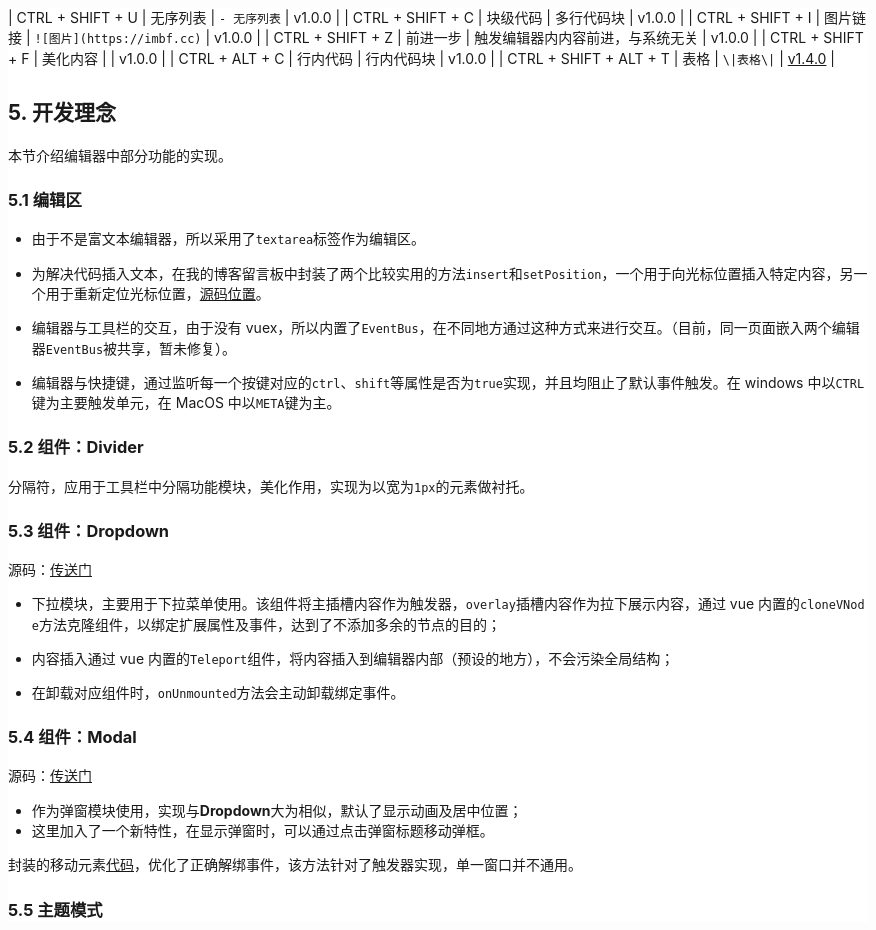 | CTRL + SHIFT + U | 无序列表 | `- 无序列表` | v1.0.0 |
| CTRL + SHIFT + C | 块级代码 | 多行代码块 | v1.0.0 |
| CTRL + SHIFT + I | 图片链接 | `![图片](https://imbf.cc)` | v1.0.0 |
| CTRL + SHIFT + Z | 前进一步 | 触发编辑器内内容前进，与系统无关 | v1.0.0 |
| CTRL + SHIFT + F | 美化内容 |  | v1.0.0 |
| CTRL + ALT + C | 行内代码 | 行内代码块 | v1.0.0 |
| CTRL + SHIFT + ALT + T | 表格 | `\|表格\|` | [v1.4.0](https://github.com/imzbf/md-editor-v3/releases/tag/v1.4.0) |

## 5. 开发理念

本节介绍编辑器中部分功能的实现。

### 5.1 编辑区

- 由于不是富文本编辑器，所以采用了`textarea`标签作为编辑区。

- 为解决代码插入文本，在我的博客留言板中封装了两个比较实用的方法`insert`和`setPosition`，一个用于向光标位置插入特定内容，另一个用于重新定位光标位置，[源码位置](https://github.com/imzbf/md-editor-v3/blob/master/MdEditor/utils/index.ts)。

- 编辑器与工具栏的交互，由于没有 vuex，所以内置了`EventBus`，在不同地方通过这种方式来进行交互。（目前，同一页面嵌入两个编辑器`EventBus`被共享，暂未修复）。
- 编辑器与快捷键，通过监听每一个按键对应的`ctrl`、`shift`等属性是否为`true`实现，并且均阻止了默认事件触发。在 windows 中以`CTRL`键为主要触发单元，在 MacOS 中以`META`键为主。

### 5.2 组件：**Divider**

分隔符，应用于工具栏中分隔功能模块，美化作用，实现为以宽为`1px`的元素做衬托。

### 5.3 组件：**Dropdown**

源码：[传送门](https://github.com/imzbf/md-editor-v3/tree/master/MdEditor/components/Dropdown)

- 下拉模块，主要用于下拉菜单使用。该组件将主插槽内容作为触发器，`overlay`插槽内容作为拉下展示内容，通过 vue 内置的`cloneVNode`方法克隆组件，以绑定扩展属性及事件，达到了不添加多余的节点的目的；

- 内容插入通过 vue 内置的`Teleport`组件，将内容插入到编辑器内部（预设的地方），不会污染全局结构；

- 在卸载对应组件时，`onUnmounted`方法会主动卸载绑定事件。

### 5.4 组件：Modal

源码：[传送门](https://github.com/imzbf/md-editor-v3/tree/master/MdEditor/components/Modal)

- 作为弹窗模块使用，实现与**Dropdown**大为相似，默认了显示动画及居中位置；
- 这里加入了一个新特性，在显示弹窗时，可以通过点击弹窗标题移动弹框。

封装的移动元素[代码](https://github.com/imzbf/md-editor-v3/blob/master/MdEditor/utils/dom.ts)，优化了正确解绑事件，该方法针对了触发器实现，单一窗口并不通用。

### 5.5 主题模式
